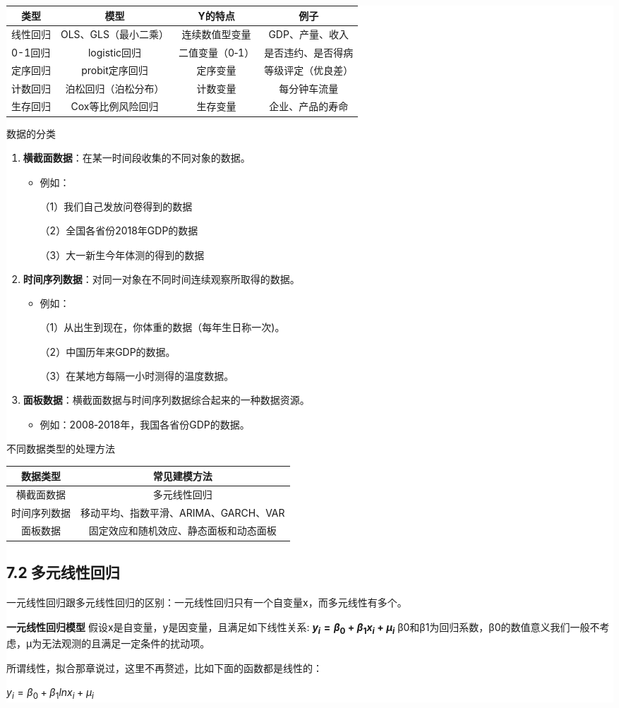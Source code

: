 | 类型    | 模型            | Y的特点      | 例子        |
| ----- |:-------------:|:---------:|:---------:|
| 线性回归  | OLS、GLS（最小二乘） | 连续数值型变量   | GDP、产量、收入 |
| 0-1回归 | logistic回归    | 二值变量（0‐1） | 是否违约、是否得病 |
| 定序回归  | probit定序回归    | 定序变量      | 等级评定（优良差） |
| 计数回归  | 泊松回归（泊松分布）    | 计数变量      | 每分钟车流量    |
| 生存回归  | Cox等比例风险回归    | 生存变量      | 企业、产品的寿命  |

数据的分类

1. **横截面数据**：在某一时间段收集的不同对象的数据。
   
   - 例如：
     
     （1）我们自己发放问卷得到的数据
     
     （2）全国各省份2018年GDP的数据
     
     （3）大一新生今年体测的得到的数据

2. **时间序列数据**：对同一对象在不同时间连续观察所取得的数据。
   
   - 例如：
     
     （1）从出生到现在，你体重的数据（每年生日称一次)。 
     
     （2）中国历年来GDP的数据。
     
     （3）在某地方每隔一小时测得的温度数据。

3. **面板数据**：横截面数据与时间序列数据综合起来的一种数据资源。
   
   - 例如：2008‐2018年，我国各省份GDP的数据。

不同数据类型的处理方法

| 数据类型   | 常见建模方法                    |
|:------:|:-------------------------:|
| 横截面数据  | 多元线性回归                    |
| 时间序列数据 | 移动平均、指数平滑、ARIMA、GARCH、VAR |
| 面板数据   | 固定效应和随机效应、静态面板和动态面板       |

## 7.2 多元线性回归

一元线性回归跟多元线性回归的区别：一元线性回归只有一个自变量x，而多元线性有多个。

**一元线性回归模型**
 假设x是自变量，y是因变量，且满足如下线性关系: **$y_i = β_0+β_1x_i+μ_i$** 
 β0和β1为回归系数，β0的数值意义我们一般不考虑，μ为无法观测的且满足一定条件的扰动项。

所谓线性，拟合那章说过，这里不再赘述，比如下面的函数都是线性的：

$y_i=β_0+β_1lnx_i+μ_i$ 
